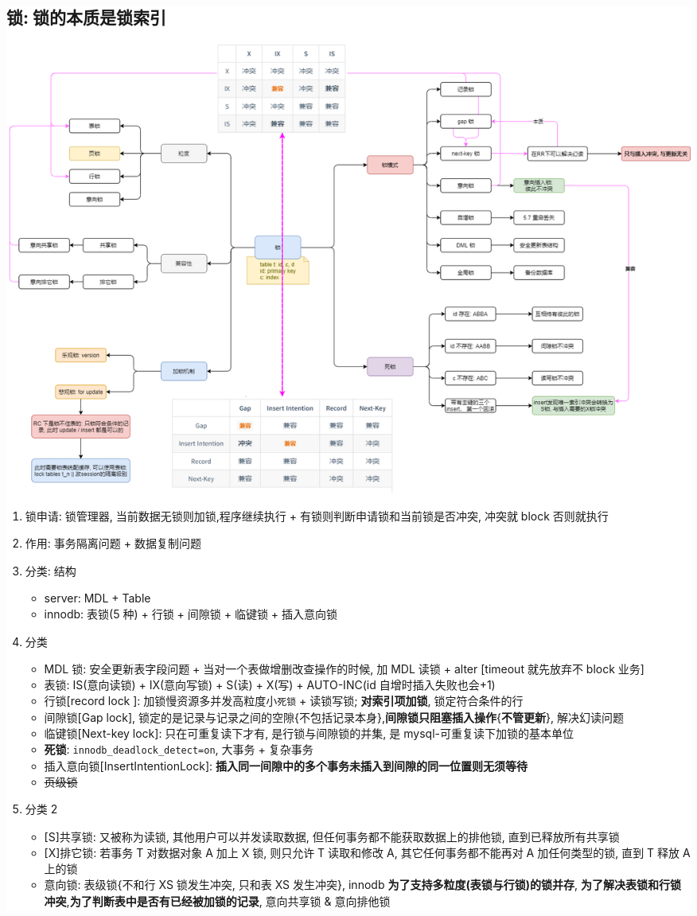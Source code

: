 ## 锁: 锁的本质是锁索引

![avatar](/static/image/db/mysql-lock-overview.png)

1. 锁申请: 锁管理器, 当前数据无锁则加锁,程序继续执行 + 有锁则判断申请锁和当前锁是否冲突, 冲突就 block 否则就执行
2. 作用: 事务隔离问题 + 数据复制问题
3. 分类: 结构
   - server: MDL + Table
   - innodb: 表锁(5 种) + 行锁 + 间隙锁 + 临键锁 + 插入意向锁
4. 分类

   - MDL 锁: 安全更新表字段问题 + 当对一个表做增删改查操作的时候, 加 MDL 读锁 + alter [timeout 就先放弃不 block 业务]
   - 表锁: IS(意向读锁) + IX(意向写锁) + S(读) + X(写) + AUTO-INC(id 自增时插入失败也会+1)
   - 行锁[record lock ]: 加锁慢资源多并发高粒度小`死锁` + 读锁写锁; **对索引项加锁**, 锁定符合条件的行
   - 间隙锁[Gap lock], 锁定的是记录与记录之间的空隙{不包括记录本身},**间隙锁只阻塞插入操作**{**不管更新**}, 解决幻读问题
   - 临键锁[Next-key lock]: 只在可重复读下才有, 是行锁与间隙锁的并集, 是 mysql-可重复读下加锁的基本单位
   - **死锁**: `innodb_deadlock_detect=on`, 大事务 + 复杂事务
   - 插入意向锁[InsertIntentionLock]: **插入同一间隙中的多个事务未插入到间隙的同一位置则无须等待**
   - ~~页级锁~~

5. 分类 2

   - [S]共享锁: 又被称为读锁, 其他用户可以并发读取数据, 但任何事务都不能获取数据上的排他锁, 直到已释放所有共享锁
   - [X]排它锁: 若事务 T 对数据对象 A 加上 X 锁, 则只允许 T 读取和修改 A, 其它任何事务都不能再对 A 加任何类型的锁, 直到 T 释放 A 上的锁
   - 意向锁: 表级锁{不和行 XS 锁发生冲突, 只和表 XS 发生冲突}, innodb **为了支持多粒度(表锁与行锁)的锁并存**, **为了解决表锁和行锁冲突**,**为了判断表中是否有已经被加锁的记录**, 意向共享锁 & 意向排他锁
